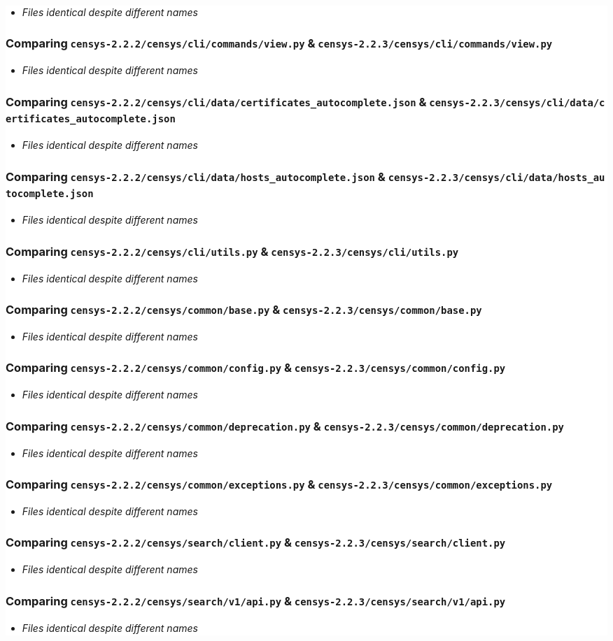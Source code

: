  * *Files identical despite different names*

### Comparing `censys-2.2.2/censys/cli/commands/view.py` & `censys-2.2.3/censys/cli/commands/view.py`

 * *Files identical despite different names*

### Comparing `censys-2.2.2/censys/cli/data/certificates_autocomplete.json` & `censys-2.2.3/censys/cli/data/certificates_autocomplete.json`

 * *Files identical despite different names*

### Comparing `censys-2.2.2/censys/cli/data/hosts_autocomplete.json` & `censys-2.2.3/censys/cli/data/hosts_autocomplete.json`

 * *Files identical despite different names*

### Comparing `censys-2.2.2/censys/cli/utils.py` & `censys-2.2.3/censys/cli/utils.py`

 * *Files identical despite different names*

### Comparing `censys-2.2.2/censys/common/base.py` & `censys-2.2.3/censys/common/base.py`

 * *Files identical despite different names*

### Comparing `censys-2.2.2/censys/common/config.py` & `censys-2.2.3/censys/common/config.py`

 * *Files identical despite different names*

### Comparing `censys-2.2.2/censys/common/deprecation.py` & `censys-2.2.3/censys/common/deprecation.py`

 * *Files identical despite different names*

### Comparing `censys-2.2.2/censys/common/exceptions.py` & `censys-2.2.3/censys/common/exceptions.py`

 * *Files identical despite different names*

### Comparing `censys-2.2.2/censys/search/client.py` & `censys-2.2.3/censys/search/client.py`

 * *Files identical despite different names*

### Comparing `censys-2.2.2/censys/search/v1/api.py` & `censys-2.2.3/censys/search/v1/api.py`

 * *Files identical despite different names*
